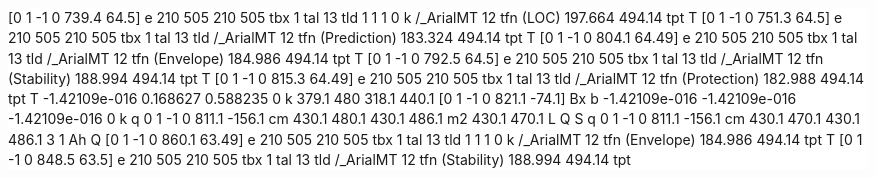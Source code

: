 [0 1 -1 0 739.4 64.5] e
210 505 210 505 tbx
1 tal
13 tld
1 1 1 0 k
/_ArialMT 12 tfn
(LOC) 197.664 494.14 tpt
T
[0 1 -1 0 751.3 64.5] e
210 505 210 505 tbx
1 tal
13 tld
/_ArialMT 12 tfn
(Prediction) 183.324 494.14 tpt
T
[0 1 -1 0 804.1 64.49] e
210 505 210 505 tbx
1 tal
13 tld
/_ArialMT 12 tfn
(Envelope) 184.986 494.14 tpt
T
[0 1 -1 0 792.5 64.5] e
210 505 210 505 tbx
1 tal
13 tld
/_ArialMT 12 tfn
(Stability) 188.994 494.14 tpt
T
[0 1 -1 0 815.3 64.49] e
210 505 210 505 tbx
1 tal
13 tld
/_ArialMT 12 tfn
(Protection) 182.988 494.14 tpt
T
-1.42109e-016 0.168627 0.588235 0 k
379.1 480 318.1 440.1 [0 1 -1 0 821.1 -74.1] Bx
b
-1.42109e-016 -1.42109e-016 -1.42109e-016 0 k
q
0 1 -1 0 811.1 -156.1 cm
430.1 480.1 430.1 486.1 m2
430.1 470.1 L
Q
S
q
0 1 -1 0 811.1 -156.1 cm
430.1 470.1 430.1 486.1 3 1 Ah
Q
[0 1 -1 0 860.1 63.49] e
210 505 210 505 tbx
1 tal
13 tld
1 1 1 0 k
/_ArialMT 12 tfn
(Envelope) 184.986 494.14 tpt
T
[0 1 -1 0 848.5 63.5] e
210 505 210 505 tbx
1 tal
13 tld
/_ArialMT 12 tfn
(Stability) 188.994 494.14 tpt